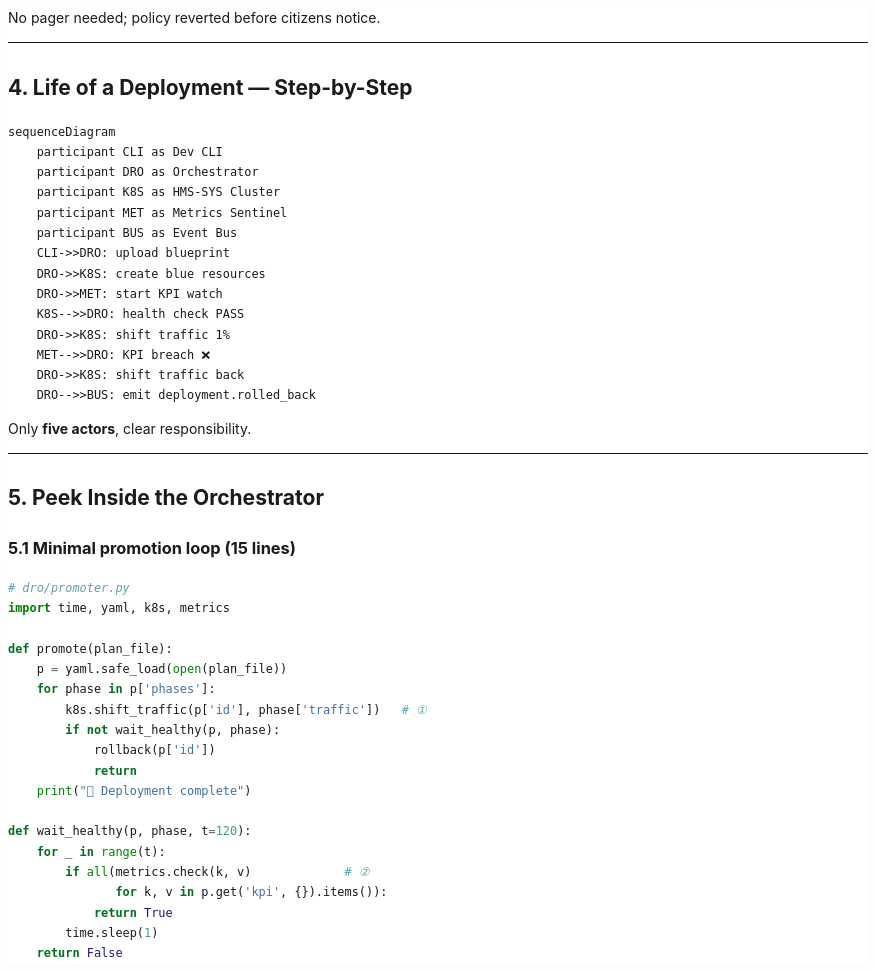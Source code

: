 No pager needed; policy reverted before citizens notice.

---

## 4. Life of a Deployment — Step-by-Step

```mermaid
sequenceDiagram
    participant CLI as Dev CLI
    participant DRO as Orchestrator
    participant K8S as HMS-SYS Cluster
    participant MET as Metrics Sentinel
    participant BUS as Event Bus
    CLI->>DRO: upload blueprint
    DRO->>K8S: create blue resources
    DRO->>MET: start KPI watch
    K8S-->>DRO: health check PASS
    DRO->>K8S: shift traffic 1%
    MET-->>DRO: KPI breach ❌
    DRO->>K8S: shift traffic back
    DRO-->>BUS: emit deployment.rolled_back
```

Only **five actors**, clear responsibility.

---

## 5. Peek Inside the Orchestrator

### 5.1 Minimal promotion loop (15 lines)

```python
# dro/promoter.py
import time, yaml, k8s, metrics

def promote(plan_file):
    p = yaml.safe_load(open(plan_file))
    for phase in p['phases']:
        k8s.shift_traffic(p['id'], phase['traffic'])   # ①
        if not wait_healthy(p, phase):
            rollback(p['id'])
            return
    print("🎉 Deployment complete")

def wait_healthy(p, phase, t=120):
    for _ in range(t):
        if all(metrics.check(k, v)             # ②
               for k, v in p.get('kpi', {}).items()):
            return True
        time.sleep(1)
    return False
```
